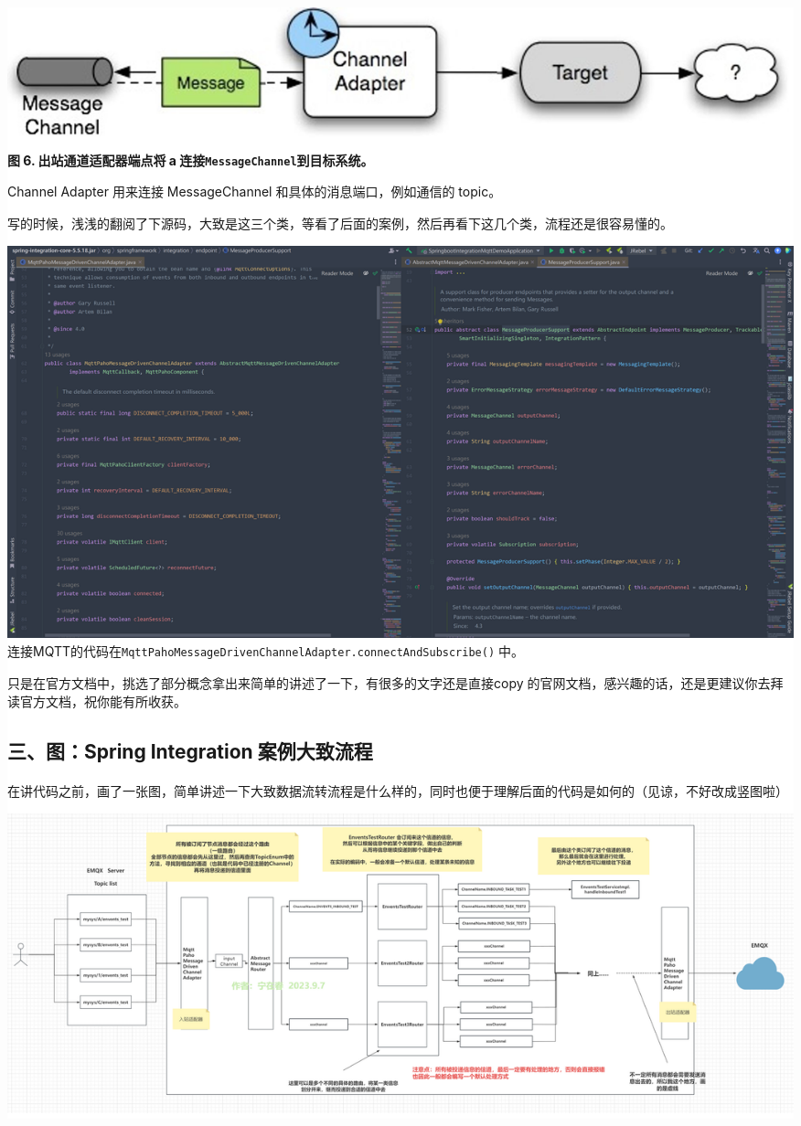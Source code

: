 
![image.png](images/img_19.png)
**图 6. 出站通道适配器端点将 a 连接`MessageChannel`到目标系统。**

Channel Adapter 用来连接 MessageChannel 和具体的消息端口，例如通信的 topic。

写的时候，浅浅的翻阅了下源码，大致是这三个类，等看了后面的案例，然后再看下这几个类，流程还是很容易懂的。


![image.png](images/img_18.png)
连接MQTT的代码在`MqttPahoMessageDrivenChannelAdapter.connectAndSubscribe()` 中。

只是在官方文档中，挑选了部分概念拿出来简单的讲述了一下，有很多的文字还是直接copy 的官网文档，感兴趣的话，还是更建议你去拜读官方文档，祝你能有所收获。

## 三、图：Spring Integration 案例大致流程

在讲代码之前，画了一张图，简单讲述一下大致数据流转流程是什么样的，同时也便于理解后面的代码是如何的（见谅，不好改成竖图啦）


![image.png](images/img_17.png)